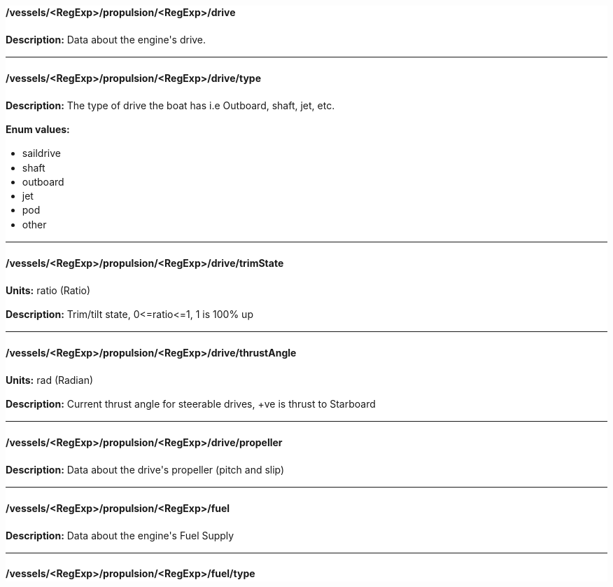 #### /vessels/&lt;RegExp&gt;/propulsion/&lt;RegExp&gt;/drive

**Description:** Data about the engine's drive.

---

#### /vessels/&lt;RegExp&gt;/propulsion/&lt;RegExp&gt;/drive/type

**Description:** The type of drive the boat has i.e Outboard, shaft, jet, etc.

**Enum values:**

* saildrive
* shaft
* outboard
* jet
* pod
* other

---

#### /vessels/&lt;RegExp&gt;/propulsion/&lt;RegExp&gt;/drive/trimState

**Units:** ratio (Ratio)

**Description:** Trim/tilt state, 0<=ratio<=1, 1 is 100% up

---

#### /vessels/&lt;RegExp&gt;/propulsion/&lt;RegExp&gt;/drive/thrustAngle

**Units:** rad (Radian)

**Description:** Current thrust angle for steerable drives, +ve is thrust to Starboard

---

#### /vessels/&lt;RegExp&gt;/propulsion/&lt;RegExp&gt;/drive/propeller

**Description:** Data about the drive's propeller (pitch and slip)

---

#### /vessels/&lt;RegExp&gt;/propulsion/&lt;RegExp&gt;/fuel

**Description:** Data about the engine's Fuel Supply

---

#### /vessels/&lt;RegExp&gt;/propulsion/&lt;RegExp&gt;/fuel/type
